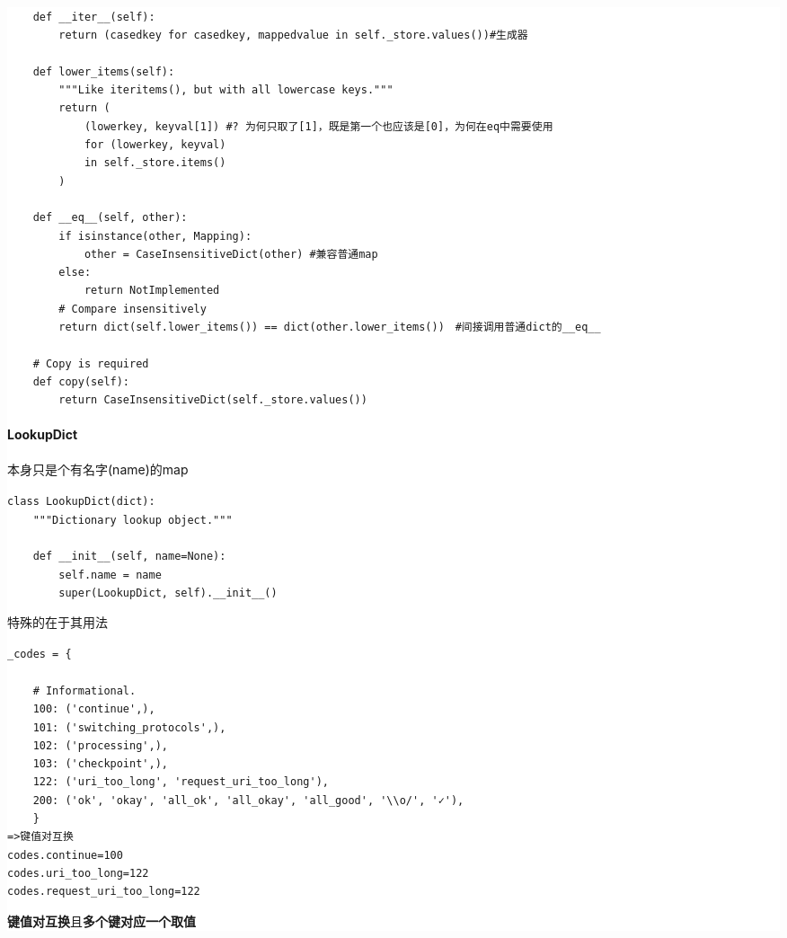 ```
    def __iter__(self):
        return (casedkey for casedkey, mappedvalue in self._store.values())#生成器

    def lower_items(self):
        """Like iteritems(), but with all lowercase keys."""
        return (
            (lowerkey, keyval[1]) #? 为何只取了[1]，既是第一个也应该是[0]，为何在eq中需要使用
            for (lowerkey, keyval)
            in self._store.items()
        )

    def __eq__(self, other):
        if isinstance(other, Mapping):
            other = CaseInsensitiveDict(other) #兼容普通map
        else:
            return NotImplemented
        # Compare insensitively
        return dict(self.lower_items()) == dict(other.lower_items())　#间接调用普通dict的__eq__

    # Copy is required
    def copy(self):
        return CaseInsensitiveDict(self._store.values())
```

#### LookupDict
本身只是个有名字(name)的map  
```
class LookupDict(dict):
    """Dictionary lookup object."""

    def __init__(self, name=None):
        self.name = name
        super(LookupDict, self).__init__()
```
特殊的在于其用法  
```
_codes = {

    # Informational.
    100: ('continue',),
    101: ('switching_protocols',),
    102: ('processing',),
    103: ('checkpoint',),
    122: ('uri_too_long', 'request_uri_too_long'),
    200: ('ok', 'okay', 'all_ok', 'all_okay', 'all_good', '\\o/', '✓'),
    }
=>键值对互换
codes.continue=100  
codes.uri_too_long=122  
codes.request_uri_too_long=122  
```
**键值对互换**且**多个键对应一个取值**  
